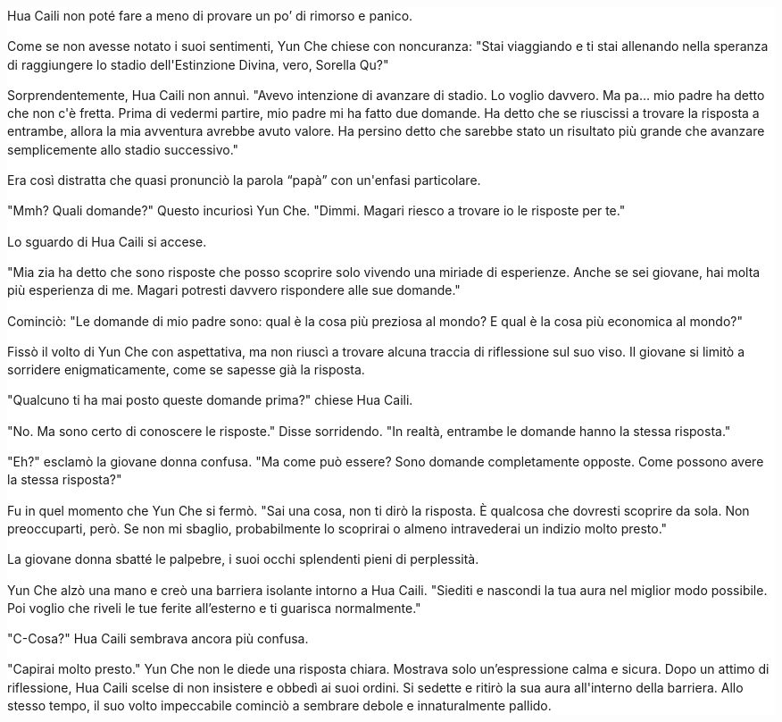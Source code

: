 Hua Caili non poté fare a meno di provare un po’ di rimorso e panico.


Come se non avesse notato i suoi sentimenti, Yun Che chiese con noncuranza: "Stai viaggiando e ti stai allenando nella speranza di raggiungere lo stadio dell'Estinzione Divina, vero, Sorella Qu?"


Sorprendentemente, Hua Caili non annuì. "Avevo intenzione di avanzare di stadio. Lo voglio davvero. Ma pa… mio padre ha detto che non c'è fretta. Prima di vedermi partire, mio padre mi ha fatto due domande. Ha detto che se riuscissi a trovare la risposta a entrambe, allora la mia avventura avrebbe avuto valore. Ha persino detto che sarebbe stato un risultato più grande che avanzare semplicemente allo stadio successivo."


Era così distratta che quasi pronunciò la parola “papà” con un'enfasi particolare.


"Mmh? Quali domande?" Questo incuriosì Yun Che. "Dimmi. Magari riesco a trovare io le risposte per te."


Lo sguardo di Hua Caili si accese.

"Mia zia ha detto che sono risposte che posso scoprire solo vivendo una miriade di esperienze. Anche se sei giovane, hai molta più esperienza di me. Magari potresti davvero rispondere alle sue domande."


Cominciò:  "Le domande di mio padre sono: qual è la cosa più preziosa al mondo? E qual è la cosa più economica al mondo?"


Fissò il volto di Yun Che con aspettativa, ma non riuscì a trovare alcuna traccia di riflessione sul suo viso. Il giovane si limitò a sorridere enigmaticamente, come se sapesse già la risposta.


"Qualcuno ti ha mai posto queste domande prima?" chiese Hua Caili.


"No. Ma sono certo di conoscere le risposte." Disse sorridendo. "In realtà, entrambe le domande hanno la stessa risposta."


"Eh?" esclamò la giovane donna confusa. "Ma come può essere? Sono domande completamente opposte. Come possono avere la stessa risposta?"


Fu in quel momento che Yun Che si fermò. "Sai una cosa, non ti dirò la risposta. È qualcosa che dovresti scoprire da sola. Non preoccuparti, però. Se non mi sbaglio, probabilmente lo scoprirai o almeno intravederai un indizio molto presto."


La giovane donna sbatté le palpebre, i suoi occhi splendenti pieni di perplessità.


Yun Che alzò una mano e creò una barriera isolante intorno a Hua Caili. "Siediti e nascondi la tua aura nel miglior modo possibile. Poi voglio che riveli le tue ferite all’esterno e ti guarisca normalmente."


"C-Cosa?" Hua Caili sembrava ancora più confusa.


"Capirai molto presto." Yun Che non le diede una risposta chiara. Mostrava solo un’espressione calma e sicura. Dopo un attimo di riflessione, Hua Caili scelse di non insistere e obbedì ai suoi ordini. Si sedette e ritirò la sua aura all'interno della barriera. Allo stesso tempo, il suo volto impeccabile cominciò a sembrare debole e innaturalmente pallido.
